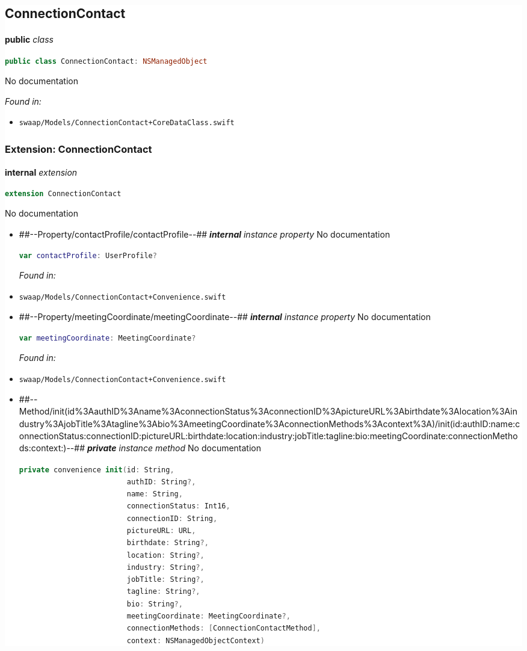 ## ConnectionContact

**public** *class*

```swift
public class ConnectionContact: NSManagedObject
```

No documentation



*Found in:*

* `swaap/Models/ConnectionContact+CoreDataClass.swift`


### Extension: ConnectionContact

**internal** *extension*

```swift
extension ConnectionContact
```

No documentation




* ##--Property/contactProfile/contactProfile--##
	***internal*** *instance property*
	No documentation
	```swift
	var contactProfile: UserProfile?
	```
	*Found in:*

* `swaap/Models/ConnectionContact+Convenience.swift`
* ##--Property/meetingCoordinate/meetingCoordinate--##
	***internal*** *instance property*
	No documentation
	```swift
	var meetingCoordinate: MeetingCoordinate?
	```
	*Found in:*

* `swaap/Models/ConnectionContact+Convenience.swift`
* ##--Method/init(id%3AauthID%3Aname%3AconnectionStatus%3AconnectionID%3ApictureURL%3Abirthdate%3Alocation%3Aindustry%3AjobTitle%3Atagline%3Abio%3AmeetingCoordinate%3AconnectionMethods%3Acontext%3A)/init(id:authID:name:connectionStatus:connectionID:pictureURL:birthdate:location:industry:jobTitle:tagline:bio:meetingCoordinate:connectionMethods:context:)--##
	***private*** *instance method*
	No documentation
	```swift
	private convenience init(id: String,
							 authID: String?,
							 name: String,
							 connectionStatus: Int16,
							 connectionID: String,
							 pictureURL: URL,
							 birthdate: String?,
							 location: String?,
							 industry: String?,
							 jobTitle: String?,
							 tagline: String?,
							 bio: String?,
							 meetingCoordinate: MeetingCoordinate?,
							 connectionMethods: [ConnectionContactMethod],
							 context: NSManagedObjectContext)
	```